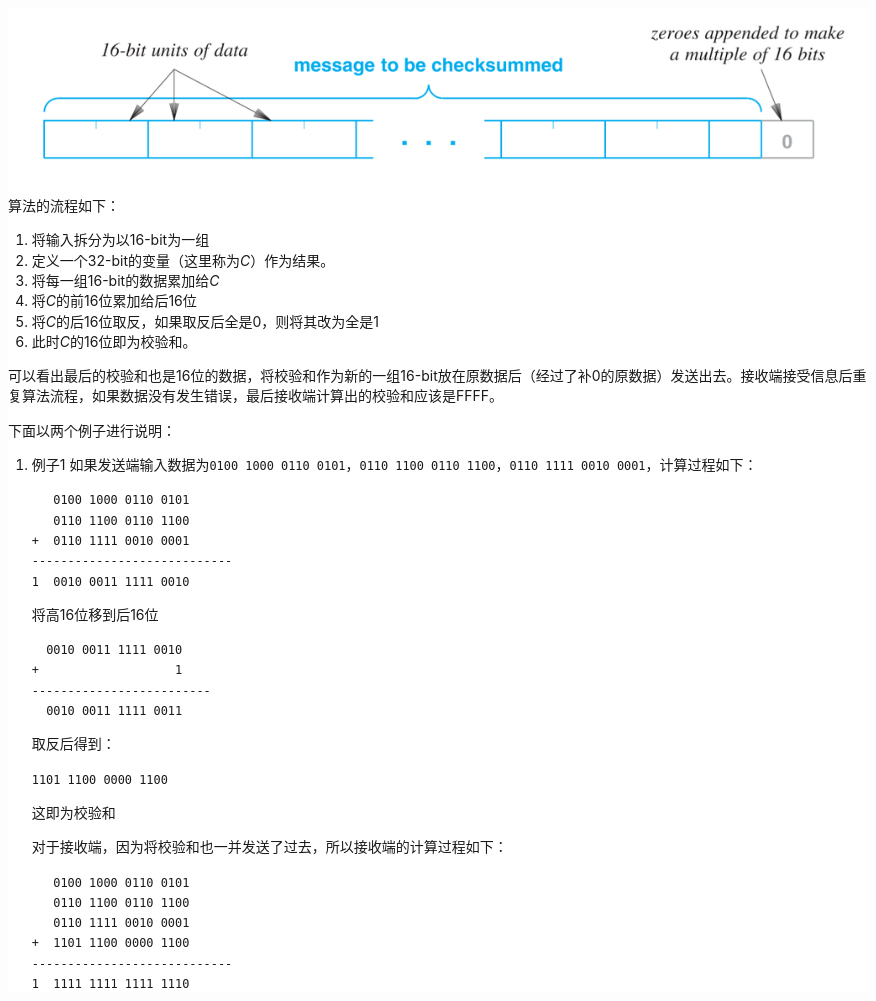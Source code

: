 ![拆分为16字节](CNI-Chapter8-Notes/2019-12-06-17-25-08.png)

算法的流程如下：

1. 将输入拆分为以16-bit为一组
2. 定义一个32-bit的变量（这里称为$C$）作为结果。
3. 将每一组16-bit的数据累加给$C$
4. 将$C$的前16位累加给后16位
5. 将$C$的后16位取反，如果取反后全是0，则将其改为全是1
6. 此时$C$的16位即为校验和。

可以看出最后的校验和也是16位的数据，将校验和作为新的一组16-bit放在原数据后（经过了补0的原数据）发送出去。接收端接受信息后重复算法流程，如果数据没有发生错误，最后接收端计算出的校验和应该是FFFF。

下面以两个例子进行说明：
1. 例子1
   如果发送端输入数据为`0100 1000 0110 0101`，`0110 1100 0110 1100`，`0110 1111 0010 0001`，计算过程如下：
    ```text
       0100 1000 0110 0101
       0110 1100 0110 1100
    +  0110 1111 0010 0001
    ----------------------------
    1  0010 0011 1111 0010
    ```

    将高16位移到后16位
    ```text
      0010 0011 1111 0010
    +                   1
    -------------------------
      0010 0011 1111 0011 
    ```
    取反后得到：
    ```text
    1101 1100 0000 1100
    ```
    这即为校验和

    对于接收端，因为将校验和也一并发送了过去，所以接收端的计算过程如下：
    ```text
       0100 1000 0110 0101
       0110 1100 0110 1100
       0110 1111 0010 0001
    +  1101 1100 0000 1100
    ----------------------------
    1  1111 1111 1111 1110
    ```
